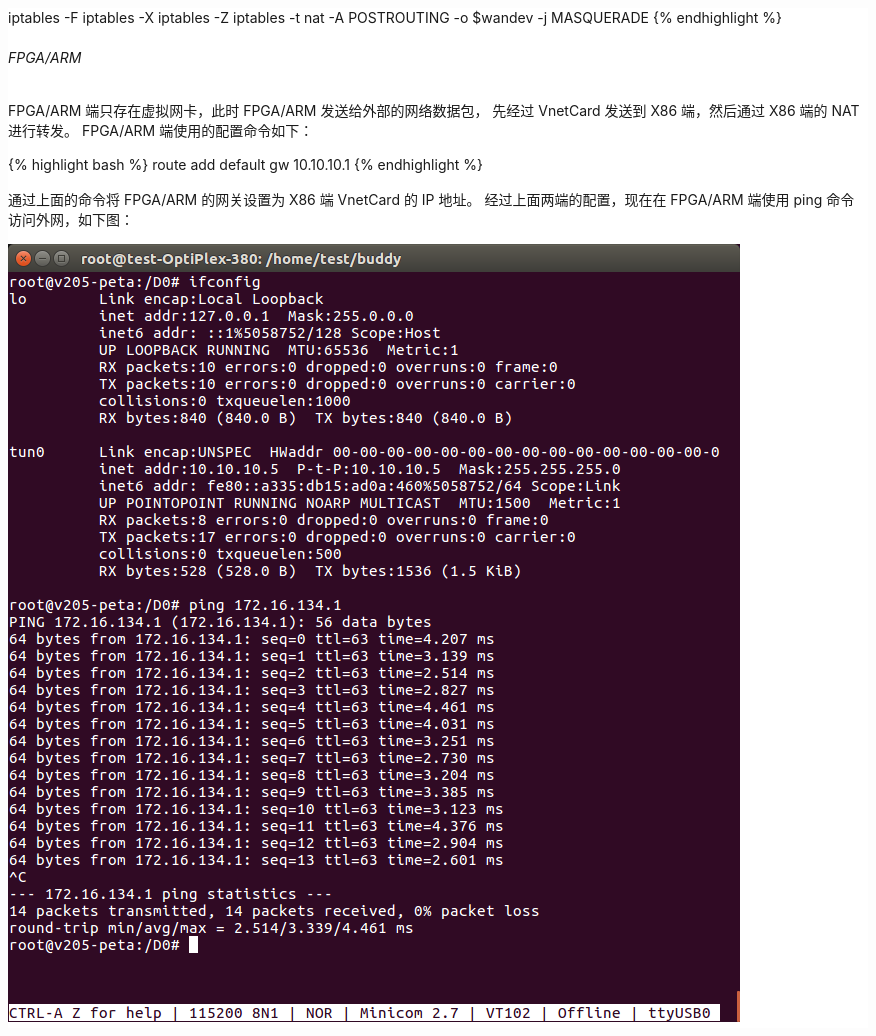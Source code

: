 iptables -F
iptables -X
iptables -Z
iptables -t nat -A POSTROUTING -o $wandev -j MASQUERADE
{% endhighlight %}

###### FPGA/ARM

FPGA/ARM 端只存在虚拟网卡，此时 FPGA/ARM 发送给外部的网络数据包，
先经过 VnetCard 发送到 X86 端，然后通过 X86 端的 NAT 进行转发。
FPGA/ARM 端使用的配置命令如下：

{% highlight bash %}
route add default gw 10.10.10.1
{% endhighlight %}

通过上面的命令将 FPGA/ARM 的网关设置为 X86 端 VnetCard 的 IP 地址。
经过上面两端的配置，现在在 FPGA/ARM 端使用 ping 命令访问外网，如下图：

![](/assets/PDB/BiscuitOS/boot/BOOT000191.png)
